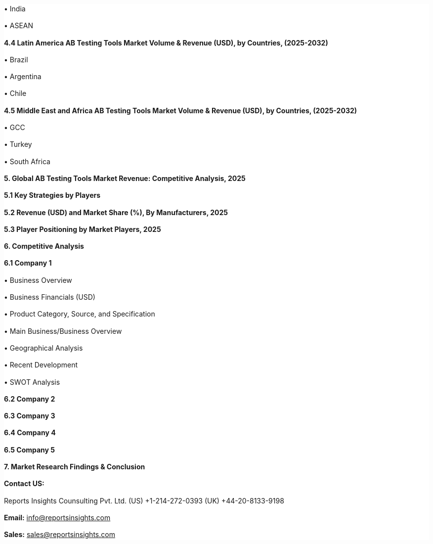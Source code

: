 • India

• ASEAN

<strong>4.4 Latin America AB Testing Tools Market Volume &amp; Revenue (USD), by Countries, (2025-2032)</strong>

• Brazil

• Argentina

• Chile

<strong>4.5 Middle East and Africa AB Testing Tools Market Volume &amp; Revenue (USD), by Countries, (2025-2032)</strong>

• GCC

• Turkey

• South Africa

<strong>5. Global AB Testing Tools Market Revenue: Competitive Analysis, 2025</strong>

<strong>5.1 Key Strategies by Players</strong>

<strong>5.2 Revenue (USD) and Market Share (%), By Manufacturers, 2025</strong>

<strong>5.3 Player Positioning by Market Players, 2025</strong>

<strong>6. Competitive Analysis</strong>

<strong>6.1 Company 1</strong>

• Business Overview

• Business Financials (USD)

• Product Category, Source, and Specification

• Main Business/Business Overview

• Geographical Analysis

• Recent Development

• SWOT Analysis

<strong>6.2 Company 2</strong>

<strong>6.3 Company 3</strong>

<strong>6.4 Company 4</strong>

<strong>6.5 Company 5</strong>

<strong>7. Market Research Findings &amp; Conclusion</strong>

<strong>Contact US:</strong>

Reports Insights Counsulting Pvt. Ltd.
(US) +1-214-272-0393
(UK) +44-20-8133-9198
<p class=""""><b>Email:</b> <a href=mailto:info@reportsinsights.com>info@reportsinsights.com</a></p>
<p class=""""><b>Sales:</b> <a href=mailto:sales@reportsinsights.com>sales@reportsinsights.com</a></p>
